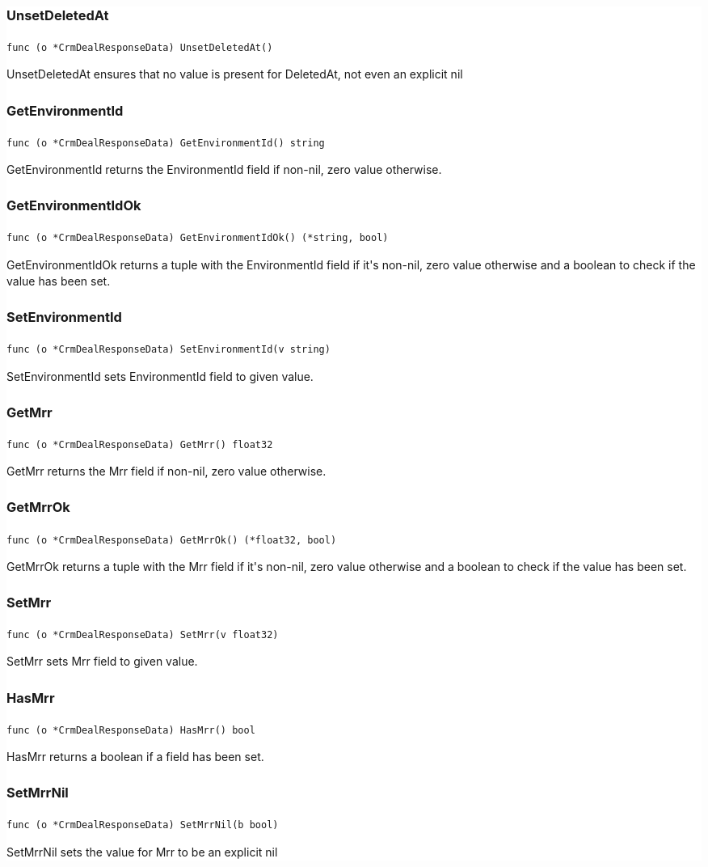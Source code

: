 ### UnsetDeletedAt
`func (o *CrmDealResponseData) UnsetDeletedAt()`

UnsetDeletedAt ensures that no value is present for DeletedAt, not even an explicit nil
### GetEnvironmentId

`func (o *CrmDealResponseData) GetEnvironmentId() string`

GetEnvironmentId returns the EnvironmentId field if non-nil, zero value otherwise.

### GetEnvironmentIdOk

`func (o *CrmDealResponseData) GetEnvironmentIdOk() (*string, bool)`

GetEnvironmentIdOk returns a tuple with the EnvironmentId field if it's non-nil, zero value otherwise
and a boolean to check if the value has been set.

### SetEnvironmentId

`func (o *CrmDealResponseData) SetEnvironmentId(v string)`

SetEnvironmentId sets EnvironmentId field to given value.


### GetMrr

`func (o *CrmDealResponseData) GetMrr() float32`

GetMrr returns the Mrr field if non-nil, zero value otherwise.

### GetMrrOk

`func (o *CrmDealResponseData) GetMrrOk() (*float32, bool)`

GetMrrOk returns a tuple with the Mrr field if it's non-nil, zero value otherwise
and a boolean to check if the value has been set.

### SetMrr

`func (o *CrmDealResponseData) SetMrr(v float32)`

SetMrr sets Mrr field to given value.

### HasMrr

`func (o *CrmDealResponseData) HasMrr() bool`

HasMrr returns a boolean if a field has been set.

### SetMrrNil

`func (o *CrmDealResponseData) SetMrrNil(b bool)`

 SetMrrNil sets the value for Mrr to be an explicit nil
